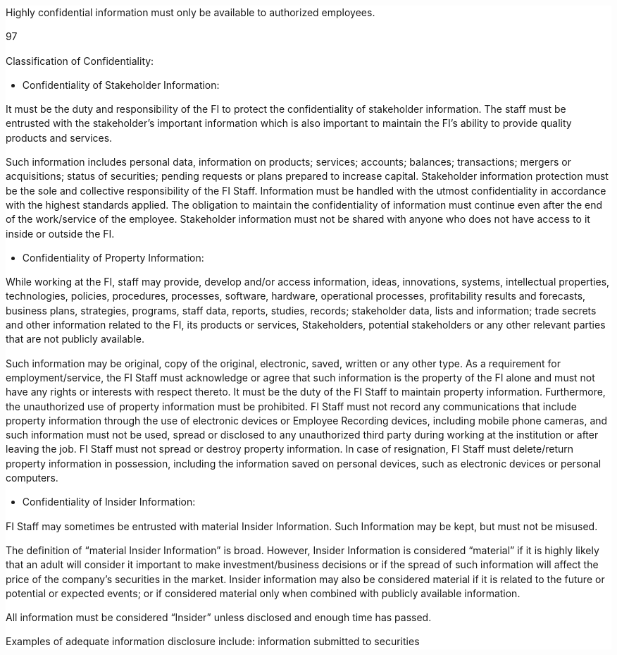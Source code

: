Highly confidential information must only be available to authorized employees.

97

Classification of Confidentiality:

- Confidentiality of Stakeholder Information:

It must be the duty and responsibility of the FI to protect the confidentiality of stakeholder information. The staff must be entrusted with the stakeholder’s important information which is also important to maintain the FI’s ability to provide quality products and services.

Such information includes personal data, information on products; services; accounts; balances; transactions; mergers or acquisitions; status of securities; pending requests or plans prepared to increase capital. Stakeholder information protection must be the sole and collective responsibility of the FI Staff. Information must be handled with the utmost confidentiality in accordance with the highest standards applied. The obligation to maintain the confidentiality of information must continue even after the end of the work/service of the employee. Stakeholder information must not be shared with anyone who does not have access to it inside or outside the FI.

- Confidentiality of Property Information:

While working at the FI, staff may provide, develop and/or access information, ideas, innovations, systems, intellectual properties, technologies, policies, procedures, processes, software, hardware, operational processes, profitability results and forecasts, business plans, strategies, programs, staff data, reports, studies, records; stakeholder data, lists and information; trade secrets and other information related to the FI, its products or services, Stakeholders, potential stakeholders or any other relevant parties that are not publicly available.

Such information may be original, copy of the original, electronic, saved, written or any other type. As a requirement for employment/service, the FI Staff must acknowledge or agree that such information is the property of the FI alone and must not have any rights or interests with respect thereto. It must be the duty of the FI Staff to maintain property information. Furthermore, the unauthorized use of property information must be prohibited. FI Staff must not record any communications that include property information through the use of electronic devices or Employee Recording devices, including mobile phone cameras, and such information must not be used, spread or disclosed to any unauthorized third party during working at the institution or after leaving the job. FI Staff must not spread or destroy property information. In case of resignation, FI Staff must delete/return property information in possession, including the information saved on personal devices, such as electronic devices or personal computers.

- Confidentiality of Insider Information:

FI Staff may sometimes be entrusted with material Insider Information. Such Information may be kept, but must not be misused.

The definition of “material Insider Information” is broad. However, Insider Information is considered “material” if it is highly likely that an adult will consider it important to make investment/business decisions or if the spread of such information will affect the price of the company’s securities in the market. Insider information may also be considered material if it is related to the future or potential or expected events; or if considered material only when combined with publicly available information.

All information must be considered “Insider” unless disclosed and enough time has passed.

Examples of adequate information disclosure include: information submitted to securities
